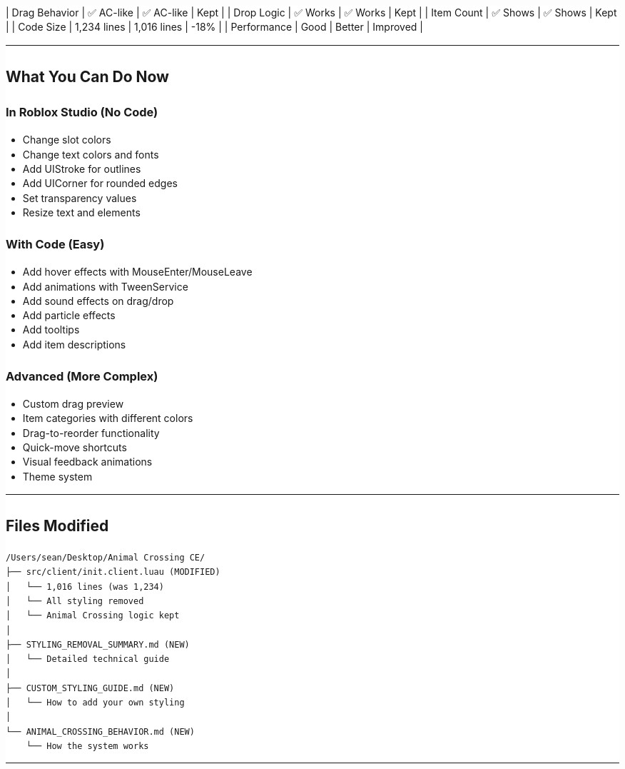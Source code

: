 | Drag Behavior | ✅ AC-like | ✅ AC-like | Kept |
| Drop Logic | ✅ Works | ✅ Works | Kept |
| Item Count | ✅ Shows | ✅ Shows | Kept |
| Code Size | 1,234 lines | 1,016 lines | -18% |
| Performance | Good | Better | Improved |

---

## What You Can Do Now

### In Roblox Studio (No Code)
- Change slot colors
- Change text colors and fonts
- Add UIStroke for outlines
- Add UICorner for rounded edges
- Set transparency values
- Resize text and elements

### With Code (Easy)
- Add hover effects with MouseEnter/MouseLeave
- Add animations with TweenService
- Add sound effects on drag/drop
- Add particle effects
- Add tooltips
- Add item descriptions

### Advanced (More Complex)
- Custom drag preview
- Item categories with different colors
- Drag-to-reorder functionality
- Quick-move shortcuts
- Visual feedback animations
- Theme system

---

## Files Modified

```
/Users/sean/Desktop/Animal Crossing CE/
├── src/client/init.client.luau (MODIFIED)
│   └── 1,016 lines (was 1,234)
│   └── All styling removed
│   └── Animal Crossing logic kept
│
├── STYLING_REMOVAL_SUMMARY.md (NEW)
│   └── Detailed technical guide
│
├── CUSTOM_STYLING_GUIDE.md (NEW)
│   └── How to add your own styling
│
└── ANIMAL_CROSSING_BEHAVIOR.md (NEW)
    └── How the system works
```

---